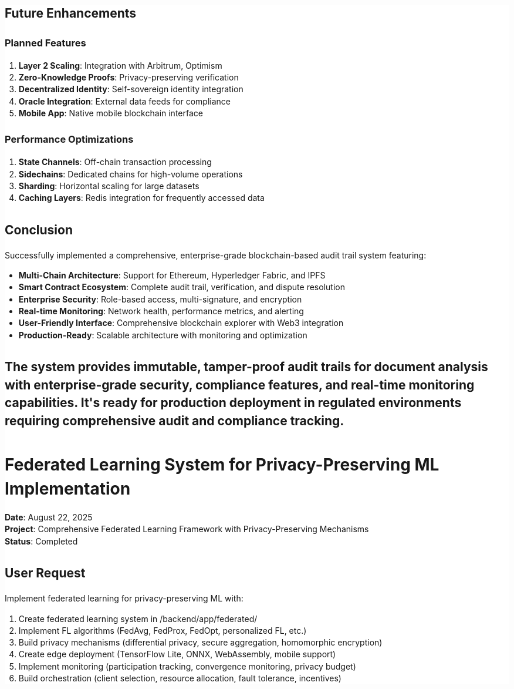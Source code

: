 ## Future Enhancements

### Planned Features
1. **Layer 2 Scaling**: Integration with Arbitrum, Optimism
2. **Zero-Knowledge Proofs**: Privacy-preserving verification
3. **Decentralized Identity**: Self-sovereign identity integration
4. **Oracle Integration**: External data feeds for compliance
5. **Mobile App**: Native mobile blockchain interface

### Performance Optimizations
1. **State Channels**: Off-chain transaction processing
2. **Sidechains**: Dedicated chains for high-volume operations
3. **Sharding**: Horizontal scaling for large datasets
4. **Caching Layers**: Redis integration for frequently accessed data

## Conclusion

Successfully implemented a comprehensive, enterprise-grade blockchain-based audit trail system featuring:

- **Multi-Chain Architecture**: Support for Ethereum, Hyperledger Fabric, and IPFS
- **Smart Contract Ecosystem**: Complete audit trail, verification, and dispute resolution
- **Enterprise Security**: Role-based access, multi-signature, and encryption
- **Real-time Monitoring**: Network health, performance metrics, and alerting
- **User-Friendly Interface**: Comprehensive blockchain explorer with Web3 integration
- **Production-Ready**: Scalable architecture with monitoring and optimization

The system provides immutable, tamper-proof audit trails for document analysis with enterprise-grade security, compliance features, and real-time monitoring capabilities. It's ready for production deployment in regulated environments requiring comprehensive audit and compliance tracking.
---

# Federated Learning System for Privacy-Preserving ML Implementation

**Date**: August 22, 2025  
**Project**: Comprehensive Federated Learning Framework with Privacy-Preserving Mechanisms  
**Status**: Completed  

## User Request

Implement federated learning for privacy-preserving ML with:

1. Create federated learning system in /backend/app/federated/
2. Implement FL algorithms (FedAvg, FedProx, FedOpt, personalized FL, etc.)
3. Build privacy mechanisms (differential privacy, secure aggregation, homomorphic encryption)
4. Create edge deployment (TensorFlow Lite, ONNX, WebAssembly, mobile support)
5. Implement monitoring (participation tracking, convergence monitoring, privacy budget)
6. Build orchestration (client selection, resource allocation, fault tolerance, incentives)

